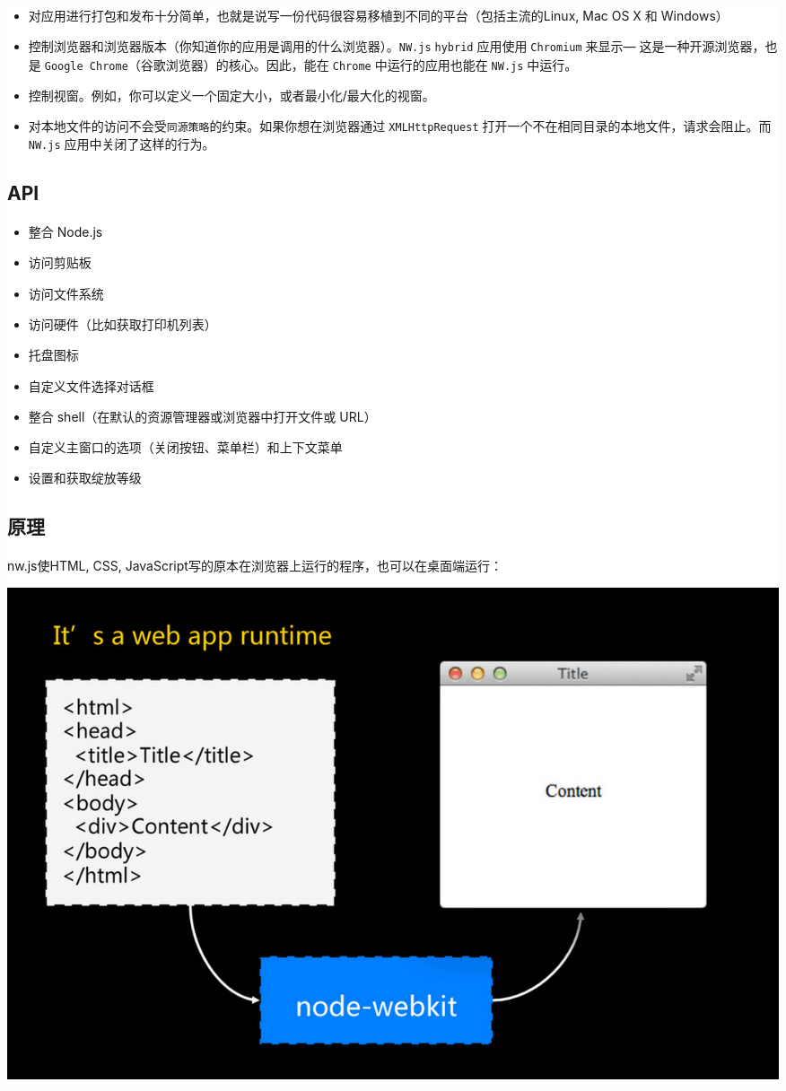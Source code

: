 + 对应用进行打包和发布十分简单，也就是说写一份代码很容易移植到不同的平台（包括主流的Linux, Mac OS X 和 Windows）

+ 控制浏览器和浏览器版本（你知道你的应用是调用的什么浏览器）。`NW.js` `hybrid` 应用使用 `Chromium` 来显示— 这是一种开源浏览器，也是 `Google Chrome`（谷歌浏览器）的核心。因此，能在 `Chrome` 中运行的应用也能在 `NW.js` 中运行。

+ 控制视窗。例如，你可以定义一个固定大小，或者最小化/最大化的视窗。

+ 对本地文件的访问不会受`同源策略`的约束。如果你想在浏览器通过 `XMLHttpRequest` 打开一个不在相同目录的本地文件，请求会阻止。而 `NW.js` 应用中关闭了这样的行为。

## API

+ 整合 Node.js

+ 访问剪贴板

+ 访问文件系统

+ 访问硬件（比如获取打印机列表）

+ 托盘图标

+ 自定义文件选择对话框

+ 整合 shell（在默认的资源管理器或浏览器中打开文件或 URL）

+ 自定义主窗口的选项（关闭按钮、菜单栏）和上下文菜单

+ 设置和获取绽放等级


## 原理

nw.js使HTML, CSS, JavaScript写的原本在浏览器上运行的程序，也可以在桌面端运行：

![what_is_nw](/images/nwjs/20151015_what_is_nw.png)
